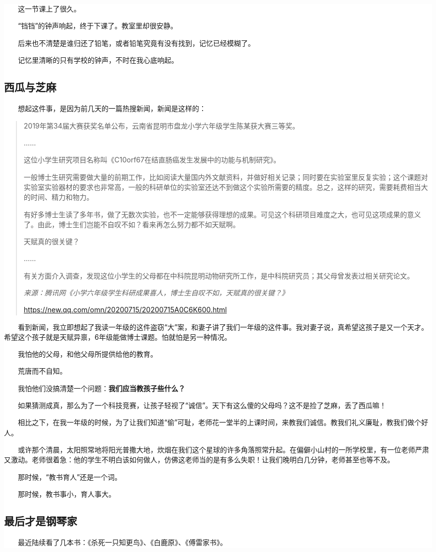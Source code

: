 &emsp;&emsp;这一节课上了很久。

&emsp;&emsp;“铛铛”的钟声响起，终于下课了。教室里却很安静。

&emsp;&emsp;后来也不清楚是谁归还了铅笔，或者铅笔究竟有没有找到，记忆已经模糊了。

&emsp;&emsp;记忆里清晰的只有学校的钟声，不时在我心底响起。

## **西瓜与芝麻**

&emsp;&emsp;想起这件事，是因为前几天的一篇热搜新闻，新闻是这样的：

> 2019年第34届大赛获奖名单公布，云南省昆明市盘龙小学六年级学生陈某获大赛三等奖。
>
> ……
>
> 这位小学生研究项目名称叫《C10orf67在结直肠癌发生发展中的功能与机制研究》。
>
> 一般博士生研究需要做大量的前期工作，比如阅读大量国内外文献资料，并做好相关记录；同时要在实验室里反复实验；这个课题对实验室实验器材的要求也非常高，一般的科研单位的实验室还达不到做这个实验所需要的精度。总之，这样的研究，需要耗费相当大的时间、精力和物力。
>
> 有好多博士生读了多年书，做了无数次实验，也不一定能够获得理想的成果。可见这个科研项目难度之大，也可见这项成果的意义了。由此，博士生们岂能不自叹不如？看来再怎么努力都不如天赋啊。
>
> 天赋真的很关键？
>
> ……
>
> 有关方面介入调查，发现这位小学生的父母都在中科院昆明动物研究所工作，是中科院研究员；其父母曾发表过相关研究论文。
>
> *来源：腾讯网《小学六年级学生科研成果喜人，博士生自叹不如，天赋真的很关键？》*
>
> https://new.qq.com/omn/20200715/20200715A0C6K600.html

&emsp;&emsp;看到新闻，我立即想起了我读一年级的这件盗窃“大”案，和妻子讲了我们一年级的这件事。我对妻子说，真希望这孩子是又一个天才。希望这个孩子就是天赋异禀，6年级能做博士课题。怕就怕是另一种情况。

&emsp;&emsp;我怕他的父母，和他父母所提供给他的教育。

&emsp;&emsp;荒唐而不自知。

&emsp;&emsp;我怕他们没搞清楚一个问题：**我们应当教孩子些什么？**

&emsp;&emsp;如果猜测成真，那么为了一个科技竞赛，让孩子轻视了“诚信”。天下有这么傻的父母吗？这不是捡了芝麻，丢了西瓜嘛！


&emsp;&emsp;相比之下，在我一年级的时候，为了让我们知道“偷”可耻，老师花一堂半的上课时间，来教我们诚信。教我们礼义廉耻，教我们做个好人。

&emsp;&emsp;或许那个清晨，太阳照常地将阳光普撒大地，炊烟在我们这个星球的许多角落照常升起。在偏僻小山村的一所学校里，有一位老师严肃又激动。老师很着急：他的学生不明白该如何做人，仿佛这老师当的是有多么失职！让我们晚明白几分钟，老师甚至也等不及。

&emsp;&emsp;那时候，“教书育人”还是一个词。

&emsp;&emsp;那时候，教书事小，育人事大。

## 最后才是钢琴家

&emsp;&emsp;最近陆续看了几本书：《杀死一只知更鸟》、《白鹿原》、《傅雷家书》。
